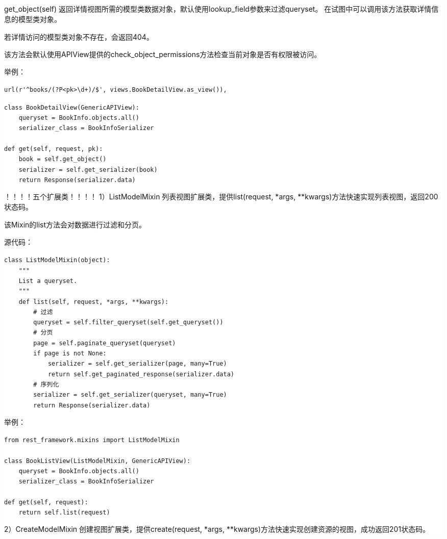 get_object(self) 返回详情视图所需的模型类数据对象，默认使用lookup_field参数来过滤queryset。 在试图中可以调用该方法获取详情信息的模型类对象。

若详情访问的模型类对象不存在，会返回404。

该方法会默认使用APIView提供的check_object_permissions方法检查当前对象是否有权限被访问。

举例：

```
url(r'^books/(?P<pk>\d+)/$', views.BookDetailView.as_view()),
```

    class BookDetailView(GenericAPIView):
        queryset = BookInfo.objects.all()
        serializer_class = BookInfoSerializer
        
    def get(self, request, pk):
        book = self.get_object()
        serializer = self.get_serializer(book)
        return Response(serializer.data)
！！！！五个扩展类！！！！
1）ListModelMixin
列表视图扩展类，提供list(request, *args, **kwargs)方法快速实现列表视图，返回200状态码。

该Mixin的list方法会对数据进行过滤和分页。

源代码：

```
class ListModelMixin(object):
    """
    List a queryset.
    """
    def list(self, request, *args, **kwargs):
        # 过滤
        queryset = self.filter_queryset(self.get_queryset())
        # 分页
        page = self.paginate_queryset(queryset)
        if page is not None:
            serializer = self.get_serializer(page, many=True)
            return self.get_paginated_response(serializer.data)
        # 序列化
        serializer = self.get_serializer(queryset, many=True)
        return Response(serializer.data)
```


举例：

    from rest_framework.mixins import ListModelMixin
    
    class BookListView(ListModelMixin, GenericAPIView):
        queryset = BookInfo.objects.all()
        serializer_class = BookInfoSerializer
        
    def get(self, request):
        return self.list(request)
2）CreateModelMixin
创建视图扩展类，提供create(request, *args, **kwargs)方法快速实现创建资源的视图，成功返回201状态码。
